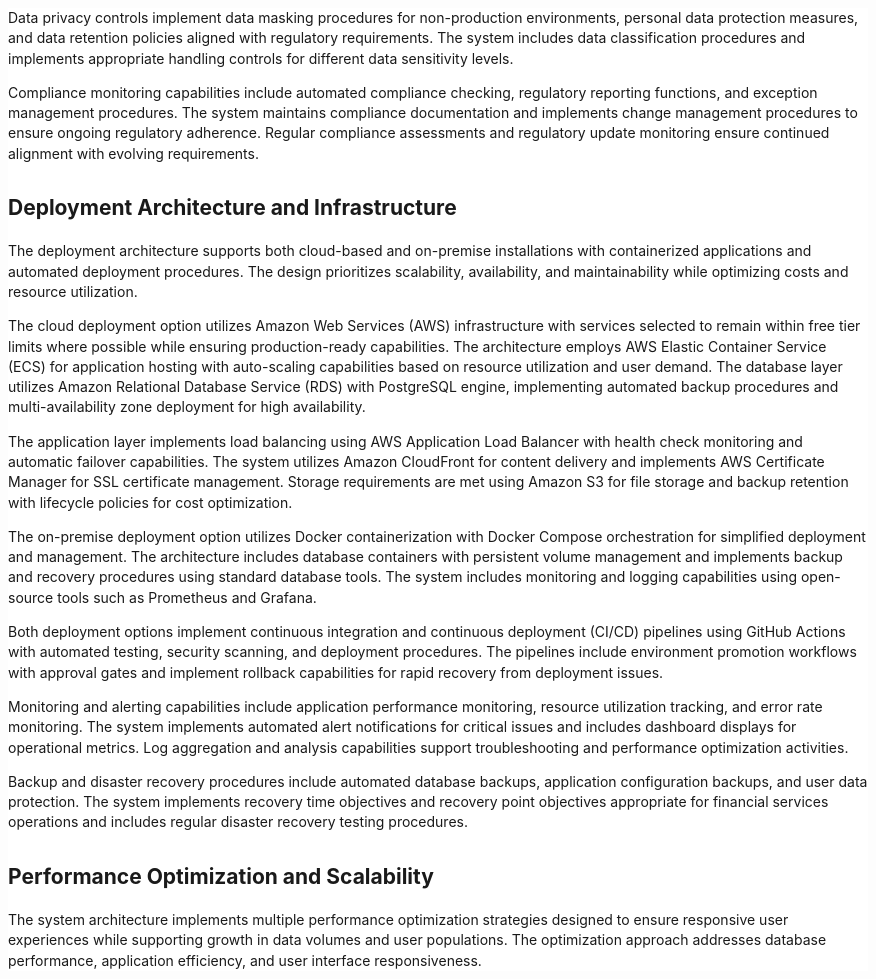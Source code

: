 Data privacy controls implement data masking procedures for non-production environments, personal data protection measures, and data retention policies aligned with regulatory requirements. The system includes data classification procedures and implements appropriate handling controls for different data sensitivity levels.

Compliance monitoring capabilities include automated compliance checking, regulatory reporting functions, and exception management procedures. The system maintains compliance documentation and implements change management procedures to ensure ongoing regulatory adherence. Regular compliance assessments and regulatory update monitoring ensure continued alignment with evolving requirements.

## Deployment Architecture and Infrastructure

The deployment architecture supports both cloud-based and on-premise installations with containerized applications and automated deployment procedures. The design prioritizes scalability, availability, and maintainability while optimizing costs and resource utilization.

The cloud deployment option utilizes Amazon Web Services (AWS) infrastructure with services selected to remain within free tier limits where possible while ensuring production-ready capabilities. The architecture employs AWS Elastic Container Service (ECS) for application hosting with auto-scaling capabilities based on resource utilization and user demand. The database layer utilizes Amazon Relational Database Service (RDS) with PostgreSQL engine, implementing automated backup procedures and multi-availability zone deployment for high availability.

The application layer implements load balancing using AWS Application Load Balancer with health check monitoring and automatic failover capabilities. The system utilizes Amazon CloudFront for content delivery and implements AWS Certificate Manager for SSL certificate management. Storage requirements are met using Amazon S3 for file storage and backup retention with lifecycle policies for cost optimization.

The on-premise deployment option utilizes Docker containerization with Docker Compose orchestration for simplified deployment and management. The architecture includes database containers with persistent volume management and implements backup and recovery procedures using standard database tools. The system includes monitoring and logging capabilities using open-source tools such as Prometheus and Grafana.

Both deployment options implement continuous integration and continuous deployment (CI/CD) pipelines using GitHub Actions with automated testing, security scanning, and deployment procedures. The pipelines include environment promotion workflows with approval gates and implement rollback capabilities for rapid recovery from deployment issues.

Monitoring and alerting capabilities include application performance monitoring, resource utilization tracking, and error rate monitoring. The system implements automated alert notifications for critical issues and includes dashboard displays for operational metrics. Log aggregation and analysis capabilities support troubleshooting and performance optimization activities.

Backup and disaster recovery procedures include automated database backups, application configuration backups, and user data protection. The system implements recovery time objectives and recovery point objectives appropriate for financial services operations and includes regular disaster recovery testing procedures.

## Performance Optimization and Scalability

The system architecture implements multiple performance optimization strategies designed to ensure responsive user experiences while supporting growth in data volumes and user populations. The optimization approach addresses database performance, application efficiency, and user interface responsiveness.
